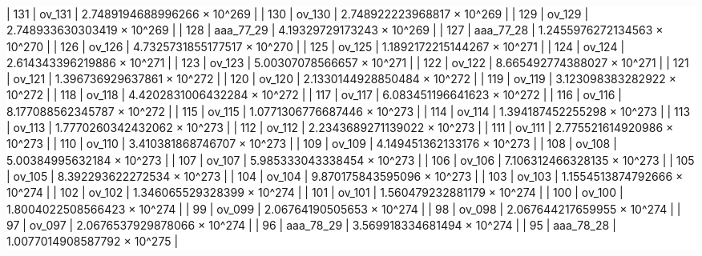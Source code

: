 | 131 | ov_131 | 2.7489194688996266 × 10^269 |
| 130 | ov_130 | 2.748922223968817 × 10^269 |
| 129 | ov_129 | 2.748933630303419 × 10^269 |
| 128 | aaa_77_29 | 4.19329729173243 × 10^269 |
| 127 | aaa_77_28 | 1.2455976272134563 × 10^270 |
| 126 | ov_126 | 4.7325731855177517 × 10^270 |
| 125 | ov_125 | 1.1892172215144267 × 10^271 |
| 124 | ov_124 | 2.614343396219886 × 10^271 |
| 123 | ov_123 | 5.00307078566657 × 10^271 |
| 122 | ov_122 | 8.665492774388027 × 10^271 |
| 121 | ov_121 | 1.396736929637861 × 10^272 |
| 120 | ov_120 | 2.1330144928850484 × 10^272 |
| 119 | ov_119 | 3.123098383282922 × 10^272 |
| 118 | ov_118 | 4.4202831006432284 × 10^272 |
| 117 | ov_117 | 6.083451196641623 × 10^272 |
| 116 | ov_116 | 8.177088562345787 × 10^272 |
| 115 | ov_115 | 1.0771306776687446 × 10^273 |
| 114 | ov_114 | 1.394187452255298 × 10^273 |
| 113 | ov_113 | 1.7770260342432062 × 10^273 |
| 112 | ov_112 | 2.2343689271139022 × 10^273 |
| 111 | ov_111 | 2.775521614920986 × 10^273 |
| 110 | ov_110 | 3.410381868746707 × 10^273 |
| 109 | ov_109 | 4.149451362133176 × 10^273 |
| 108 | ov_108 | 5.00384995632184 × 10^273 |
| 107 | ov_107 | 5.985333043338454 × 10^273 |
| 106 | ov_106 | 7.106312466328135 × 10^273 |
| 105 | ov_105 | 8.392293622272534 × 10^273 |
| 104 | ov_104 | 9.870175843595096 × 10^273 |
| 103 | ov_103 | 1.1554513874792666 × 10^274 |
| 102 | ov_102 | 1.346065529328399 × 10^274 |
| 101 | ov_101 | 1.560479232881179 × 10^274 |
| 100 | ov_100 | 1.8004022508566423 × 10^274 |
| 99 | ov_099 | 2.06764190505653 × 10^274 |
| 98 | ov_098 | 2.067644217659955 × 10^274 |
| 97 | ov_097 | 2.0676537929878066 × 10^274 |
| 96 | aaa_78_29 | 3.569918334681494 × 10^274 |
| 95 | aaa_78_28 | 1.0077014908587792 × 10^275 |